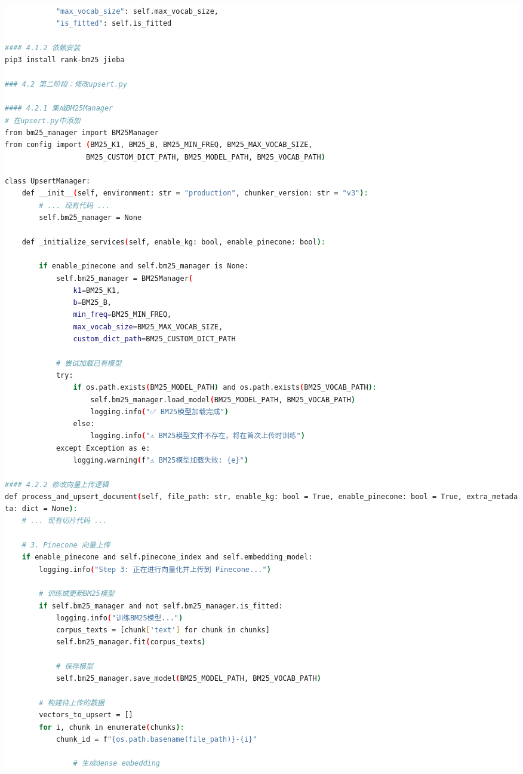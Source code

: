 ```bash
            "max_vocab_size": self.max_vocab_size,
            "is_fitted": self.is_fitted

#### 4.1.2 依赖安装
pip3 install rank-bm25 jieba

### 4.2 第二阶段：修改upsert.py

#### 4.2.1 集成BM25Manager
# 在upsert.py中添加
from bm25_manager import BM25Manager
from config import (BM25_K1, BM25_B, BM25_MIN_FREQ, BM25_MAX_VOCAB_SIZE, 
                   BM25_CUSTOM_DICT_PATH, BM25_MODEL_PATH, BM25_VOCAB_PATH)

class UpsertManager:
    def __init__(self, environment: str = "production", chunker_version: str = "v3"):
        # ... 现有代码 ...
        self.bm25_manager = None
        
    def _initialize_services(self, enable_kg: bool, enable_pinecone: bool):
        
        if enable_pinecone and self.bm25_manager is None:
            self.bm25_manager = BM25Manager(
                k1=BM25_K1, 
                b=BM25_B,
                min_freq=BM25_MIN_FREQ,
                max_vocab_size=BM25_MAX_VOCAB_SIZE,
                custom_dict_path=BM25_CUSTOM_DICT_PATH
            
            # 尝试加载已有模型
            try:
                if os.path.exists(BM25_MODEL_PATH) and os.path.exists(BM25_VOCAB_PATH):
                    self.bm25_manager.load_model(BM25_MODEL_PATH, BM25_VOCAB_PATH)
                    logging.info("✅ BM25模型加载完成")
                else:
                    logging.info("⚠️ BM25模型文件不存在，将在首次上传时训练")
            except Exception as e:
                logging.warning(f"⚠️ BM25模型加载失败: {e}")

#### 4.2.2 修改向量上传逻辑
def process_and_upsert_document(self, file_path: str, enable_kg: bool = True, enable_pinecone: bool = True, extra_metadata: dict = None):
    # ... 现有切片代码 ...
    
    # 3. Pinecone 向量上传
    if enable_pinecone and self.pinecone_index and self.embedding_model:
        logging.info("Step 3: 正在进行向量化并上传到 Pinecone...")
        
        # 训练或更新BM25模型
        if self.bm25_manager and not self.bm25_manager.is_fitted:
            logging.info("训练BM25模型...")
            corpus_texts = [chunk['text'] for chunk in chunks]
            self.bm25_manager.fit(corpus_texts)
            
            # 保存模型
            self.bm25_manager.save_model(BM25_MODEL_PATH, BM25_VOCAB_PATH)
        
        # 构建待上传的数据
        vectors_to_upsert = []
        for i, chunk in enumerate(chunks):
            chunk_id = f"{os.path.basename(file_path)}-{i}"
            
                # 生成dense embedding
```